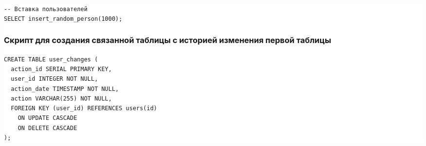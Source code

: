 ```
-- Вставка пользователей
SELECT insert_random_person(1000);
```

### Cкрипт для создания связанной таблицы с историей изменения первой таблицы

```
CREATE TABLE user_changes (
  action_id SERIAL PRIMARY KEY,
  user_id INTEGER NOT NULL,
  action_date TIMESTAMP NOT NULL,
  action VARCHAR(255) NOT NULL,
  FOREIGN KEY (user_id) REFERENCES users(id)
    ON UPDATE CASCADE
    ON DELETE CASCADE
);
```
